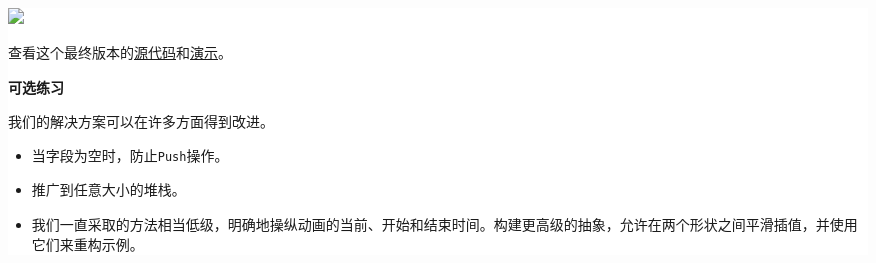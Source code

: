[![](../Images/c3bcb408524125077452de73e50550f7.jpg)](https://www.classes.cs.uchicago.edu/archive/2015/winter/22300-1/public-code/MoreAnimations/Stack3.html)

查看这个最终版本的[源代码](https://www.classes.cs.uchicago.edu/archive/2015/winter/22300-1/public-code/MoreAnimations/Stack3.elm)和[演示](https://www.classes.cs.uchicago.edu/archive/2015/winter/22300-1/public-code/MoreAnimations/Stack3.html)。

**可选练习**

我们的解决方案可以在许多方面得到改进。

+   当字段为空时，防止`Push`操作。

+   推广到任意大小的堆栈。

+   我们一直采取的方法相当低级，明确地操纵动画的当前、开始和结束时间。构建更高级的抽象，允许在两个形状之间平滑插值，并使用它们来重构示例。
